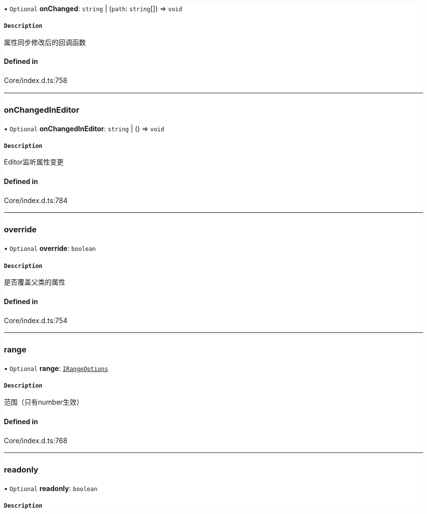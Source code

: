 • `Optional` **onChanged**: `string` \| (`path`: `string`[]) => `void`

**`Description`**

属性同步修改后的回调函数

#### Defined in

Core/index.d.ts:758

___

### onChangedInEditor

• `Optional` **onChangedInEditor**: `string` \| () => `void`

**`Description`**

Editor监听属性变更

#### Defined in

Core/index.d.ts:784

___

### override

• `Optional` **override**: `boolean`

**`Description`**

是否覆盖父类的属性

#### Defined in

Core/index.d.ts:754

___

### range

• `Optional` **range**: [`IRangeOptions`](Core.Core.IRangeOptions.md)

**`Description`**

范围（只有number生效）

#### Defined in

Core/index.d.ts:768

___

### readonly

• `Optional` **readonly**: `boolean`

**`Description`**
